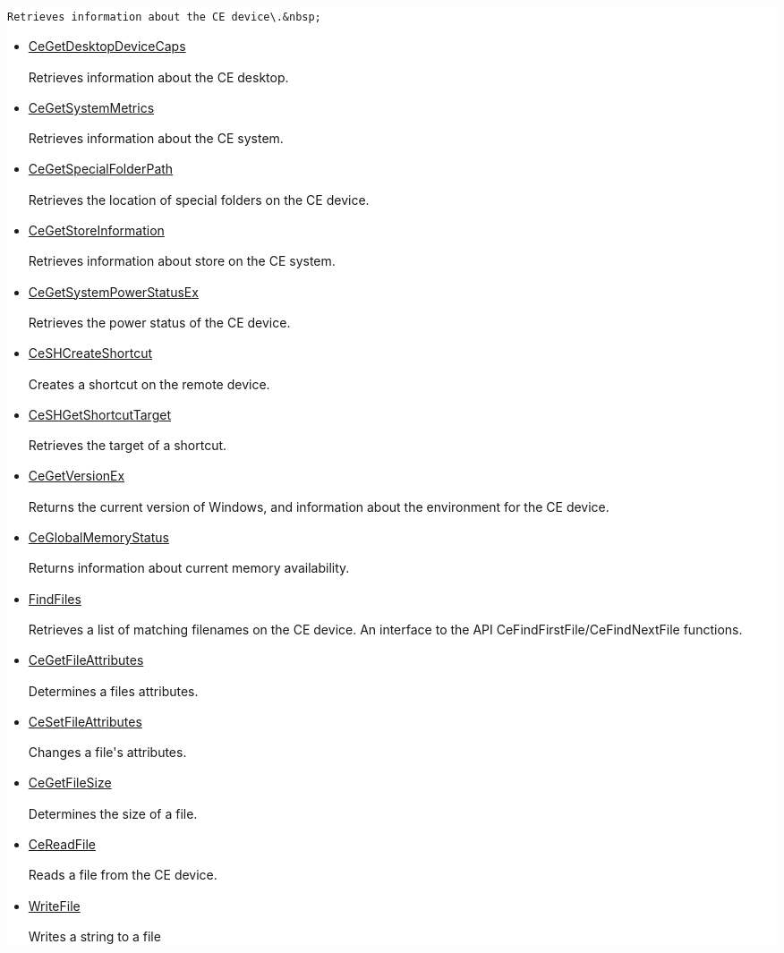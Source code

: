     Retrieves information about the CE device\.&nbsp;

  - [CeGetDesktopDeviceCaps](wincerapi.md#wincerapicegetdesktopdevicecaps)

    Retrieves information about the CE desktop\.&nbsp;

  - [CeGetSystemMetrics](wincerapi.md#wincerapicegetsystemmetrics)

    Retrieves information about the CE system\.&nbsp;

  - [CeGetSpecialFolderPath](wincerapi.md#wincerapicegetspecialfolderpath)

    Retrieves the location of special folders on the CE device\.&nbsp;

  - [CeGetStoreInformation](wincerapi.md#wincerapicegetstoreinformation)

    Retrieves information about store on the CE system\.&nbsp;

  - [CeGetSystemPowerStatusEx](wincerapi.md#wincerapicegetsystempowerstatusex)

    Retrieves the power status of the CE device\.&nbsp;

  - [CeSHCreateShortcut](wincerapi.md#wincerapiceshcreateshortcut)

    Creates a shortcut on the remote device\.&nbsp;

  - [CeSHGetShortcutTarget](wincerapi.md#wincerapiceshgetshortcuttarget)

    Retrieves the target of a shortcut\.&nbsp;

  - [CeGetVersionEx](wincerapi.md#wincerapicegetversionex)

    Returns the current version of Windows, and information about the environment for the CE device\.&nbsp;

  - [CeGlobalMemoryStatus](wincerapi.md#wincerapiceglobalmemorystatus)

    Returns information about current memory availability\.&nbsp;

  - [FindFiles](wincerapi.md#wincerapifindfiles)

    Retrieves a list of matching filenames on the CE device\.  An interface to the API CeFindFirstFile/CeFindNextFile functions\.&nbsp;

  - [CeGetFileAttributes](wincerapi.md#wincerapicegetfileattributes)

    Determines a files attributes\.&nbsp;

  - [CeSetFileAttributes](wincerapi.md#wincerapicesetfileattributes)

    Changes a file's attributes\.&nbsp;

  - [CeGetFileSize](wincerapi.md#wincerapicegetfilesize)

    Determines the size of a file\.&nbsp;

  - [CeReadFile](wincerapi.md#wincerapicereadfile)

    Reads a file from the CE device\.&nbsp;

  - [WriteFile](wincerapi.md#wincerapiwritefile)

    Writes a string to a file&nbsp;

